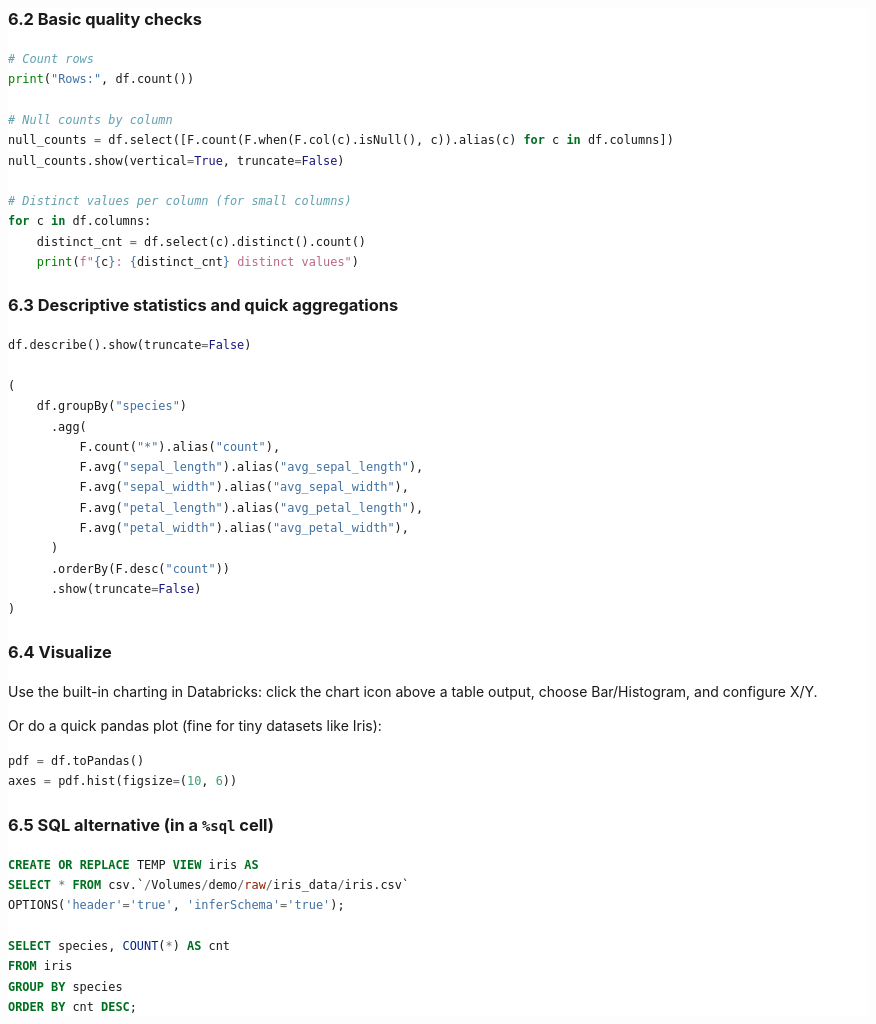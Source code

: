 
### 6.2 Basic quality checks
```python
# Count rows
print("Rows:", df.count())

# Null counts by column
null_counts = df.select([F.count(F.when(F.col(c).isNull(), c)).alias(c) for c in df.columns])
null_counts.show(vertical=True, truncate=False)

# Distinct values per column (for small columns)
for c in df.columns:
    distinct_cnt = df.select(c).distinct().count()
    print(f"{c}: {distinct_cnt} distinct values")
```

### 6.3 Descriptive statistics and quick aggregations
```python
df.describe().show(truncate=False)

(
    df.groupBy("species")
      .agg(
          F.count("*").alias("count"),
          F.avg("sepal_length").alias("avg_sepal_length"),
          F.avg("sepal_width").alias("avg_sepal_width"),
          F.avg("petal_length").alias("avg_petal_length"),
          F.avg("petal_width").alias("avg_petal_width"),
      )
      .orderBy(F.desc("count"))
      .show(truncate=False)
)
```

### 6.4 Visualize
Use the built-in charting in Databricks: click the chart icon above a table output, choose Bar/Histogram, and configure X/Y.

Or do a quick pandas plot (fine for tiny datasets like Iris):
```python
pdf = df.toPandas()
axes = pdf.hist(figsize=(10, 6))
```

### 6.5 SQL alternative (in a `%sql` cell)
```sql
CREATE OR REPLACE TEMP VIEW iris AS
SELECT * FROM csv.`/Volumes/demo/raw/iris_data/iris.csv`
OPTIONS('header'='true', 'inferSchema'='true');

SELECT species, COUNT(*) AS cnt
FROM iris
GROUP BY species
ORDER BY cnt DESC;
```
